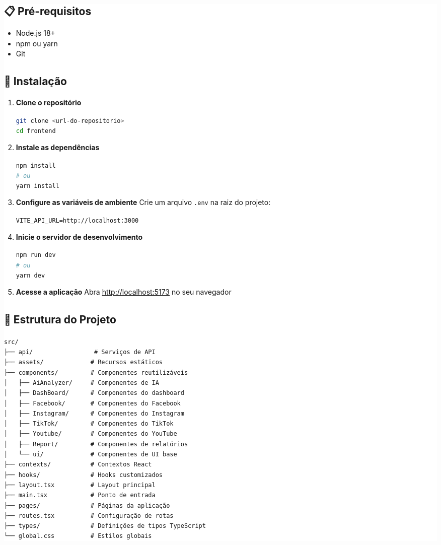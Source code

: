 ## 📋 Pré-requisitos

- Node.js 18+
- npm ou yarn
- Git

## 🚀 Instalação

1. **Clone o repositório**

   ```bash
   git clone <url-do-repositorio>
   cd frontend
   ```

2. **Instale as dependências**

   ```bash
   npm install
   # ou
   yarn install
   ```

3. **Configure as variáveis de ambiente**
   Crie um arquivo `.env` na raiz do projeto:

   ```env
   VITE_API_URL=http://localhost:3000
   ```

4. **Inicie o servidor de desenvolvimento**

   ```bash
   npm run dev
   # ou
   yarn dev
   ```

5. **Acesse a aplicação**
   Abra [http://localhost:5173](http://localhost:5173) no seu navegador

## 📁 Estrutura do Projeto

```
src/
├── api/                 # Serviços de API
├── assets/             # Recursos estáticos
├── components/         # Componentes reutilizáveis
│   ├── AiAnalyzer/     # Componentes de IA
│   ├── DashBoard/      # Componentes do dashboard
│   ├── Facebook/       # Componentes do Facebook
│   ├── Instagram/      # Componentes do Instagram
│   ├── TikTok/         # Componentes do TikTok
│   ├── Youtube/        # Componentes do YouTube
│   ├── Report/         # Componentes de relatórios
│   └── ui/             # Componentes de UI base
├── contexts/           # Contextos React
├── hooks/              # Hooks customizados
├── layout.tsx          # Layout principal
├── main.tsx            # Ponto de entrada
├── pages/              # Páginas da aplicação
├── routes.tsx          # Configuração de rotas
├── types/              # Definições de tipos TypeScript
└── global.css          # Estilos globais
```
